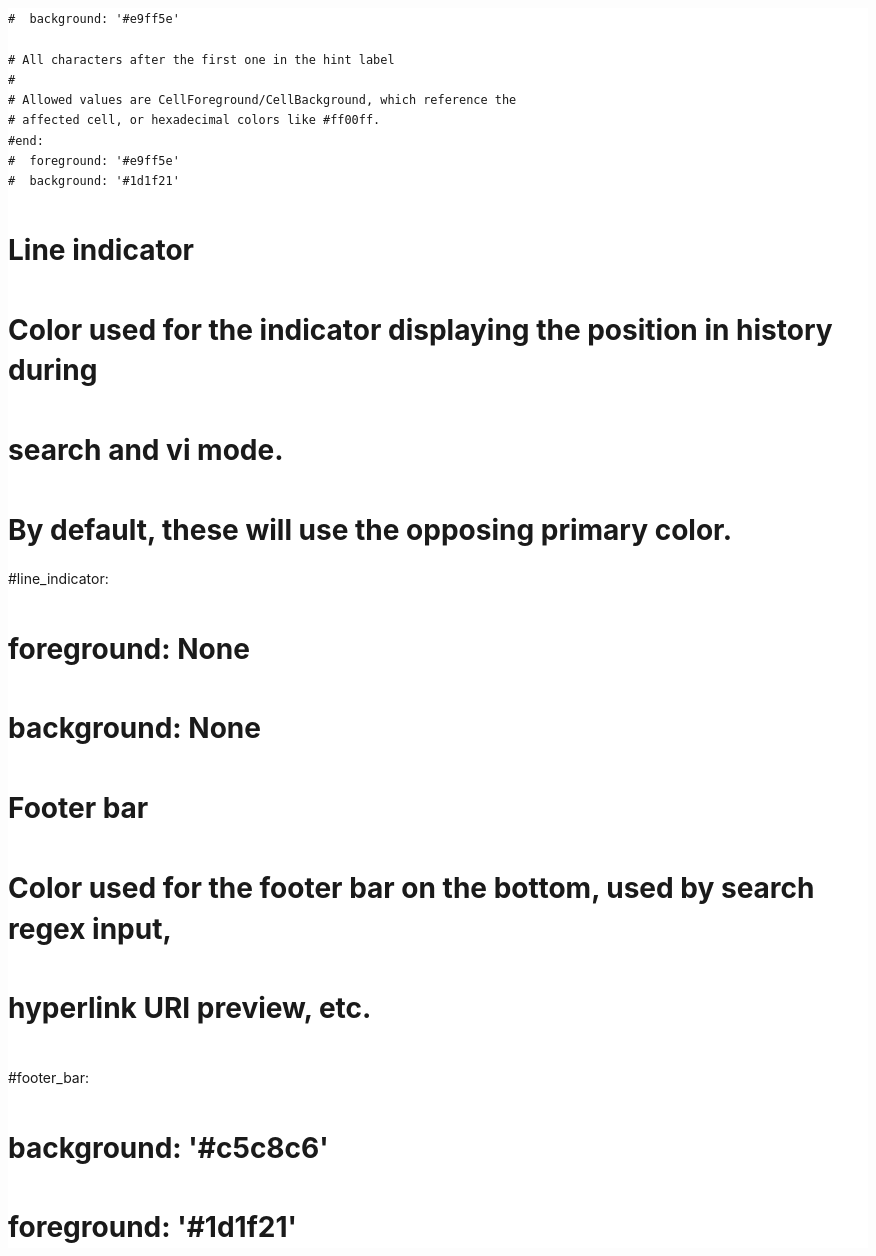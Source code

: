     #  background: '#e9ff5e'

    # All characters after the first one in the hint label
    #
    # Allowed values are CellForeground/CellBackground, which reference the
    # affected cell, or hexadecimal colors like #ff00ff.
    #end:
    #  foreground: '#e9ff5e'
    #  background: '#1d1f21'

  # Line indicator
  #
  # Color used for the indicator displaying the position in history during
  # search and vi mode.
  #
  # By default, these will use the opposing primary color.
  #line_indicator:
  #  foreground: None
  #  background: None

  # Footer bar
  #
  # Color used for the footer bar on the bottom, used by search regex input,
  # hyperlink URI preview, etc.
  #
  #footer_bar:
  #  background: '#c5c8c6'
  #  foreground: '#1d1f21'
